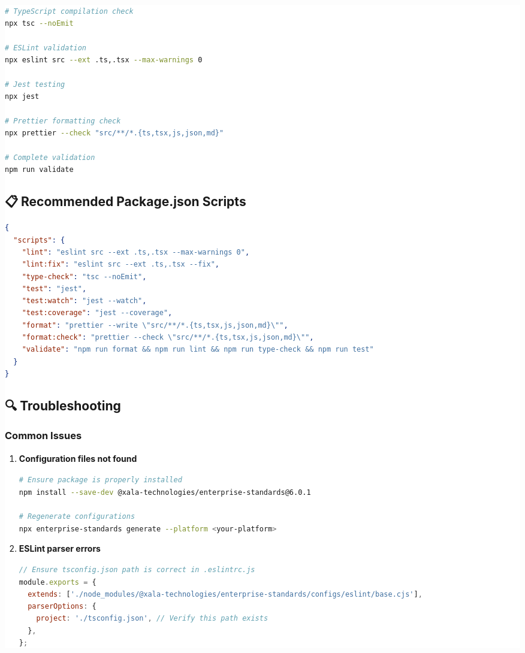 ```bash
# TypeScript compilation check
npx tsc --noEmit

# ESLint validation
npx eslint src --ext .ts,.tsx --max-warnings 0

# Jest testing
npx jest

# Prettier formatting check
npx prettier --check "src/**/*.{ts,tsx,js,json,md}"

# Complete validation
npm run validate
```

## 📋 **Recommended Package.json Scripts**

```json
{
  "scripts": {
    "lint": "eslint src --ext .ts,.tsx --max-warnings 0",
    "lint:fix": "eslint src --ext .ts,.tsx --fix",
    "type-check": "tsc --noEmit",
    "test": "jest",
    "test:watch": "jest --watch",
    "test:coverage": "jest --coverage",
    "format": "prettier --write \"src/**/*.{ts,tsx,js,json,md}\"",
    "format:check": "prettier --check \"src/**/*.{ts,tsx,js,json,md}\"",
    "validate": "npm run format && npm run lint && npm run type-check && npm run test"
  }
}
```

## 🔍 **Troubleshooting**

### Common Issues

1. **Configuration files not found**

   ```bash
   # Ensure package is properly installed
   npm install --save-dev @xala-technologies/enterprise-standards@6.0.1

   # Regenerate configurations
   npx enterprise-standards generate --platform <your-platform>
   ```

2. **ESLint parser errors**

   ```javascript
   // Ensure tsconfig.json path is correct in .eslintrc.js
   module.exports = {
     extends: ['./node_modules/@xala-technologies/enterprise-standards/configs/eslint/base.cjs'],
     parserOptions: {
       project: './tsconfig.json', // Verify this path exists
     },
   };
   ```
